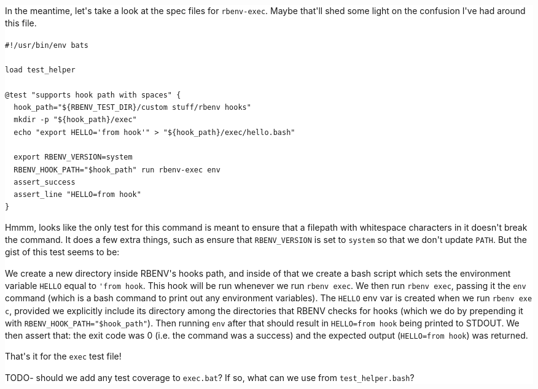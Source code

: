 In the meantime, let's take a look at the spec files for `rbenv-exec`.  Maybe that'll shed some light on the confusion I've had around this file.

```
#!/usr/bin/env bats

load test_helper

@test "supports hook path with spaces" {
  hook_path="${RBENV_TEST_DIR}/custom stuff/rbenv hooks"
  mkdir -p "${hook_path}/exec"
  echo "export HELLO='from hook'" > "${hook_path}/exec/hello.bash"

  export RBENV_VERSION=system
  RBENV_HOOK_PATH="$hook_path" run rbenv-exec env
  assert_success
  assert_line "HELLO=from hook"
}
```

Hmmm, looks like the only test for this command is meant to ensure that a filepath with whitespace characters in it doesn't break the command.  It does a few extra things, such as ensure that `RBENV_VERSION` is set to `system` so that we don't update `PATH`.  But the gist of this test seems to be:

We create a new directory inside RBENV's hooks path, and inside of that we create a bash script which sets the environment variable `HELLO` equal to `'from hook`.
This hook will be run whenever we run `rbenv exec`.
We then run `rbenv exec`, passing it the `env` command (which is a bash command to print out any environment variables).
The `HELLO` env var is created when we run `rbenv exec`, provided we explicitly include its directory among the directories that RBENV checks for hooks (which we do by prepending it with `RBENV_HOOK_PATH="$hook_path"`).
Then running `env` after that should result in `HELLO=from hook` being printed to STDOUT.
We then assert that:
the exit code was 0 (i.e. the command was a success) and
the expected output (`HELLO=from hook`) was returned.

That's it for the `exec` test file!

TODO- should we add any test coverage to `exec.bat`?  If so, what can we use from `test_helper.bash`?
